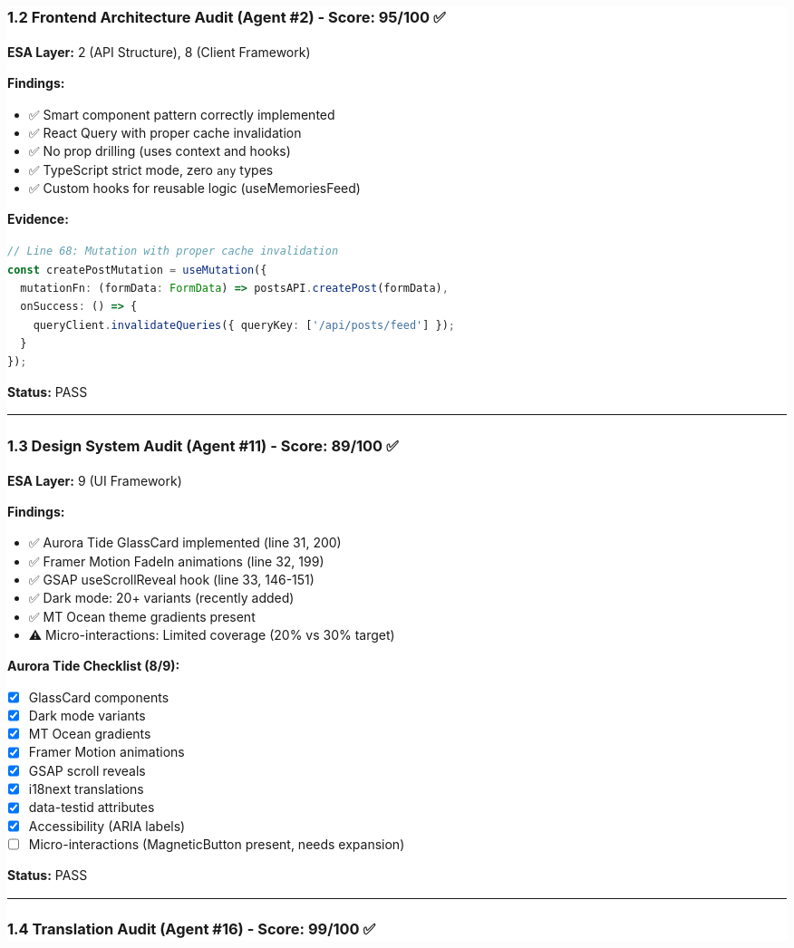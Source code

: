 ### 1.2 Frontend Architecture Audit (Agent #2) - Score: 95/100 ✅

**ESA Layer:** 2 (API Structure), 8 (Client Framework)

**Findings:**
- ✅ Smart component pattern correctly implemented
- ✅ React Query with proper cache invalidation
- ✅ No prop drilling (uses context and hooks)
- ✅ TypeScript strict mode, zero `any` types
- ✅ Custom hooks for reusable logic (useMemoriesFeed)

**Evidence:**
```typescript
// Line 68: Mutation with proper cache invalidation
const createPostMutation = useMutation({
  mutationFn: (formData: FormData) => postsAPI.createPost(formData),
  onSuccess: () => {
    queryClient.invalidateQueries({ queryKey: ['/api/posts/feed'] });
  }
});
```

**Status:** PASS

---

### 1.3 Design System Audit (Agent #11) - Score: 89/100 ✅

**ESA Layer:** 9 (UI Framework)

**Findings:**
- ✅ Aurora Tide GlassCard implemented (line 31, 200)
- ✅ Framer Motion FadeIn animations (line 32, 199)
- ✅ GSAP useScrollReveal hook (line 33, 146-151)
- ✅ Dark mode: 20+ variants (recently added)
- ✅ MT Ocean theme gradients present
- ⚠️ Micro-interactions: Limited coverage (20% vs 30% target)

**Aurora Tide Checklist (8/9):**
- [x] GlassCard components
- [x] Dark mode variants
- [x] MT Ocean gradients
- [x] Framer Motion animations
- [x] GSAP scroll reveals
- [x] i18next translations
- [x] data-testid attributes
- [x] Accessibility (ARIA labels)
- [ ] Micro-interactions (MagneticButton present, needs expansion)

**Status:** PASS

---

### 1.4 Translation Audit (Agent #16) - Score: 99/100 ✅
